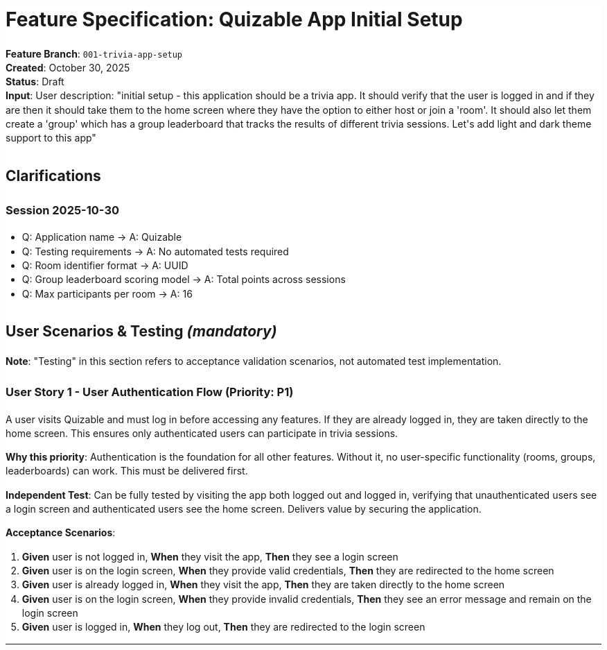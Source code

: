 # Feature Specification: Quizable App Initial Setup

**Feature Branch**: `001-trivia-app-setup`  
**Created**: October 30, 2025  
**Status**: Draft  
**Input**: User description: "initial setup - this application should be a trivia app. It should verify that the user is logged in and if they are then it should take them to the home screen where they have the option to either host or join a 'room'. It should also let them create a 'group' which has a group leaderboard that tracks the results of different trivia sessions. Let's add light and dark theme support to this app"

## Clarifications

### Session 2025-10-30

- Q: Application name → A: Quizable
- Q: Testing requirements → A: No automated tests required
- Q: Room identifier format → A: UUID
- Q: Group leaderboard scoring model → A: Total points across sessions
- Q: Max participants per room → A: 16

## User Scenarios & Testing *(mandatory)*

**Note**: "Testing" in this section refers to acceptance validation scenarios, not automated test implementation.

### User Story 1 - User Authentication Flow (Priority: P1)

A user visits Quizable and must log in before accessing any features. If they are already logged in, they are taken directly to the home screen. This ensures only authenticated users can participate in trivia sessions.

**Why this priority**: Authentication is the foundation for all other features. Without it, no user-specific functionality (rooms, groups, leaderboards) can work. This must be delivered first.

**Independent Test**: Can be fully tested by visiting the app both logged out and logged in, verifying that unauthenticated users see a login screen and authenticated users see the home screen. Delivers value by securing the application.

**Acceptance Scenarios**:

1. **Given** user is not logged in, **When** they visit the app, **Then** they see a login screen
2. **Given** user is on the login screen, **When** they provide valid credentials, **Then** they are redirected to the home screen
3. **Given** user is already logged in, **When** they visit the app, **Then** they are taken directly to the home screen
4. **Given** user is on the login screen, **When** they provide invalid credentials, **Then** they see an error message and remain on the login screen
5. **Given** user is logged in, **When** they log out, **Then** they are redirected to the login screen

---
